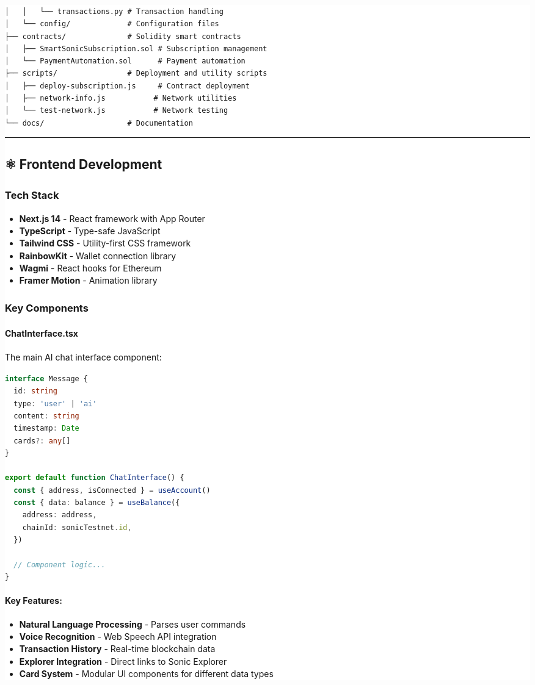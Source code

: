 ```
│   │   └── transactions.py # Transaction handling
│   └── config/             # Configuration files
├── contracts/              # Solidity smart contracts
│   ├── SmartSonicSubscription.sol # Subscription management
│   └── PaymentAutomation.sol      # Payment automation
├── scripts/                # Deployment and utility scripts
│   ├── deploy-subscription.js     # Contract deployment
│   ├── network-info.js           # Network utilities
│   └── test-network.js           # Network testing
└── docs/                   # Documentation
```

---

## ⚛️ Frontend Development

### Tech Stack
- **Next.js 14** - React framework with App Router
- **TypeScript** - Type-safe JavaScript
- **Tailwind CSS** - Utility-first CSS framework
- **RainbowKit** - Wallet connection library
- **Wagmi** - React hooks for Ethereum
- **Framer Motion** - Animation library

### Key Components

#### ChatInterface.tsx
The main AI chat interface component:

```typescript
interface Message {
  id: string
  type: 'user' | 'ai'
  content: string
  timestamp: Date
  cards?: any[]
}

export default function ChatInterface() {
  const { address, isConnected } = useAccount()
  const { data: balance } = useBalance({
    address: address,
    chainId: sonicTestnet.id,
  })
  
  // Component logic...
}
```

#### Key Features:
- **Natural Language Processing** - Parses user commands
- **Voice Recognition** - Web Speech API integration
- **Transaction History** - Real-time blockchain data
- **Explorer Integration** - Direct links to Sonic Explorer
- **Card System** - Modular UI components for different data types
